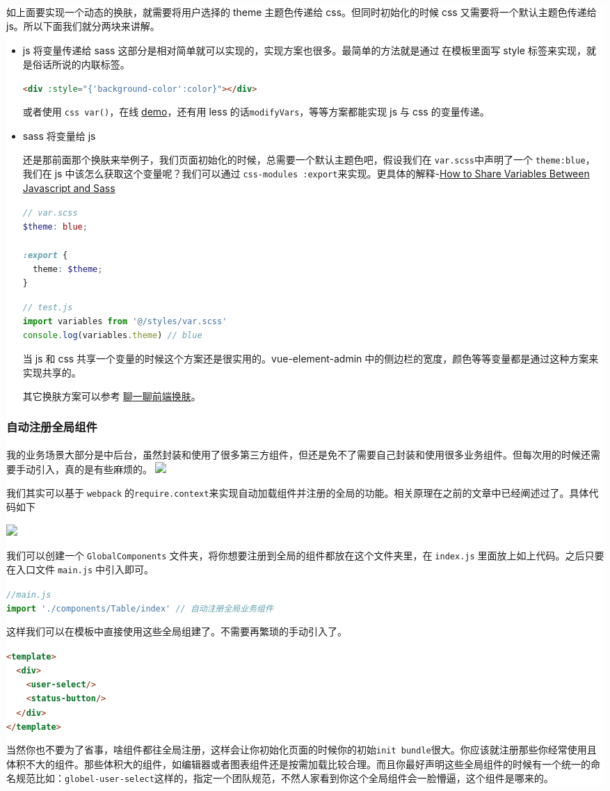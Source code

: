 如上面要实现一个动态的换肤，就需要将用户选择的 theme 主题色传递给 css。但同时初始化的时候 css 又需要将一个默认主题色传递给 js。所以下面我们就分两块来讲解。

- js 将变量传递给 sass 这部分是相对简单就可以实现的，实现方案也很多。最简单的方法就是通过 在模板里面写 style 标签来实现，就是俗话所说的内联标签。
  ```html
  <div :style="{'background-color':color}"></div>
  ```
  或者使用 `css var()`，在线 [demo](https://codepen.io/richardtallent/pen/yvpERW/)，还有用 less 的话`modifyVars`，等等方案都能实现 js 与 css 的变量传递。
- sass 将变量给 js

  还是那前面那个换肤来举例子，我们页面初始化的时候，总需要一个默认主题色吧，假设我们在 `var.scss`中声明了一个 `theme:blue`，我们在 js 中该怎么获取这个变量呢？我们可以通过 `css-modules :export`来实现。更具体的解释-[How to Share Variables Between Javascript and Sass](https://www.bluematador.com/blog/how-to-share-variables-between-js-and-sass)

  ```scss
  // var.scss
  $theme: blue;

  :export {
    theme: $theme;
  }
  ```

  ```js
  // test.js
  import variables from '@/styles/var.scss'
  console.log(variables.theme) // blue
  ```

  当 js 和 css 共享一个变量的时候这个方案还是很实用的。vue-element-admin 中的侧边栏的宽度，颜色等等变量都是通过这种方案来实现共享的。

  其它换肤方案可以参考 [聊一聊前端换肤](https://juejin.im/post/5ca41617f265da3092006155)。

### 自动注册全局组件

我的业务场景大部分是中后台，虽然封装和使用了很多第三方组件，但还是免不了需要自己封装和使用很多业务组件。但每次用的时候还需要手动引入，真的是有些麻烦的。
![](https://user-gold-cdn.xitu.io/2019/3/27/169be40d5ac05699?imageView2/0/w/1280/h/960/format/webp/ignore-error/1)

我们其实可以基于 `webpack` 的`require.context`来实现自动加载组件并注册的全局的功能。相关原理在之前的文章中已经阐述过了。具体代码如下

![](https://user-gold-cdn.xitu.io/2019/3/27/169be4575dc243d9?imageView2/0/w/1280/h/960/format/webp/ignore-error/1)

我们可以创建一个 `GlobalComponents` 文件夹，将你想要注册到全局的组件都放在这个文件夹里，在 `index.js` 里面放上如上代码。之后只要在入口文件 `main.js` 中引入即可。
```js
//main.js
import './components/Table/index' // 自动注册全局业务组件
```
这样我们可以在模板中直接使用这些全局组建了。不需要再繁琐的手动引入了。
```html
<template>
  <div>
    <user-select/>
    <status-button/>
  </div>
</template>
```
当然你也不要为了省事，啥组件都往全局注册，这样会让你初始化页面的时候你的初始`init bundle`很大。你应该就注册那些你经常使用且体积不大的组件。那些体积大的组件，如编辑器或者图表组件还是按需加载比较合理。而且你最好声明这些全局组件的时候有一个统一的命名规范比如：`globel-user-select`这样的，指定一个团队规范，不然人家看到你这个全局组件会一脸懵逼，这个组件是哪来的。

